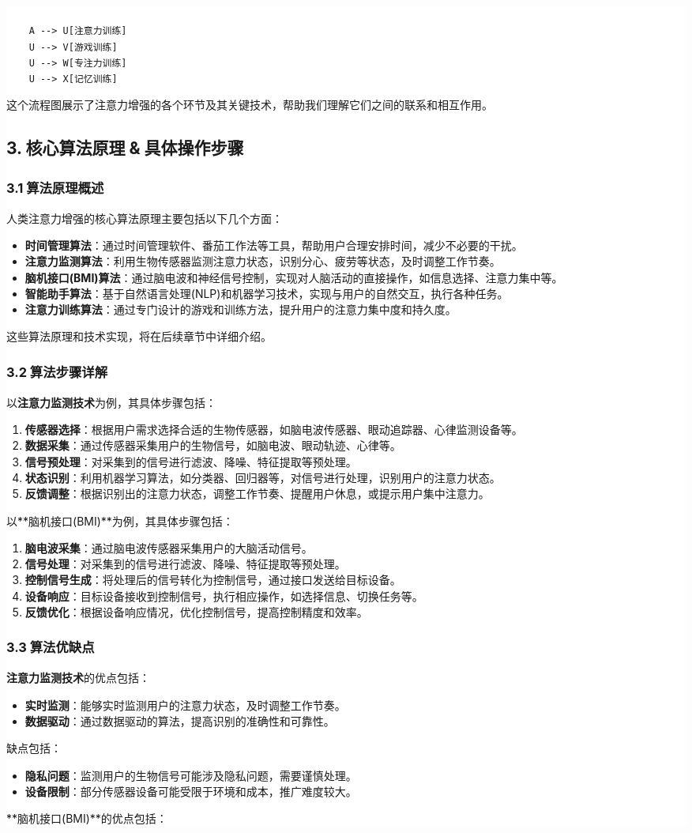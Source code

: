 ```mermaid

    A --> U[注意力训练]
    U --> V[游戏训练]
    U --> W[专注力训练]
    U --> X[记忆训练]
```

这个流程图展示了注意力增强的各个环节及其关键技术，帮助我们理解它们之间的联系和相互作用。

## 3. 核心算法原理 & 具体操作步骤

### 3.1 算法原理概述

人类注意力增强的核心算法原理主要包括以下几个方面：

- **时间管理算法**：通过时间管理软件、番茄工作法等工具，帮助用户合理安排时间，减少不必要的干扰。
- **注意力监测算法**：利用生物传感器监测注意力状态，识别分心、疲劳等状态，及时调整工作节奏。
- **脑机接口(BMI)算法**：通过脑电波和神经信号控制，实现对人脑活动的直接操作，如信息选择、注意力集中等。
- **智能助手算法**：基于自然语言处理(NLP)和机器学习技术，实现与用户的自然交互，执行各种任务。
- **注意力训练算法**：通过专门设计的游戏和训练方法，提升用户的注意力集中度和持久度。

这些算法原理和技术实现，将在后续章节中详细介绍。

### 3.2 算法步骤详解

以**注意力监测技术**为例，其具体步骤包括：

1. **传感器选择**：根据用户需求选择合适的生物传感器，如脑电波传感器、眼动追踪器、心律监测设备等。
2. **数据采集**：通过传感器采集用户的生物信号，如脑电波、眼动轨迹、心律等。
3. **信号预处理**：对采集到的信号进行滤波、降噪、特征提取等预处理。
4. **状态识别**：利用机器学习算法，如分类器、回归器等，对信号进行处理，识别用户的注意力状态。
5. **反馈调整**：根据识别出的注意力状态，调整工作节奏、提醒用户休息，或提示用户集中注意力。

以**脑机接口(BMI)**为例，其具体步骤包括：

1. **脑电波采集**：通过脑电波传感器采集用户的大脑活动信号。
2. **信号处理**：对采集到的信号进行滤波、降噪、特征提取等预处理。
3. **控制信号生成**：将处理后的信号转化为控制信号，通过接口发送给目标设备。
4. **设备响应**：目标设备接收到控制信号，执行相应操作，如选择信息、切换任务等。
5. **反馈优化**：根据设备响应情况，优化控制信号，提高控制精度和效率。

### 3.3 算法优缺点

**注意力监测技术**的优点包括：

- **实时监测**：能够实时监测用户的注意力状态，及时调整工作节奏。
- **数据驱动**：通过数据驱动的算法，提高识别的准确性和可靠性。

缺点包括：

- **隐私问题**：监测用户的生物信号可能涉及隐私问题，需要谨慎处理。
- **设备限制**：部分传感器设备可能受限于环境和成本，推广难度较大。

**脑机接口(BMI)**的优点包括：
